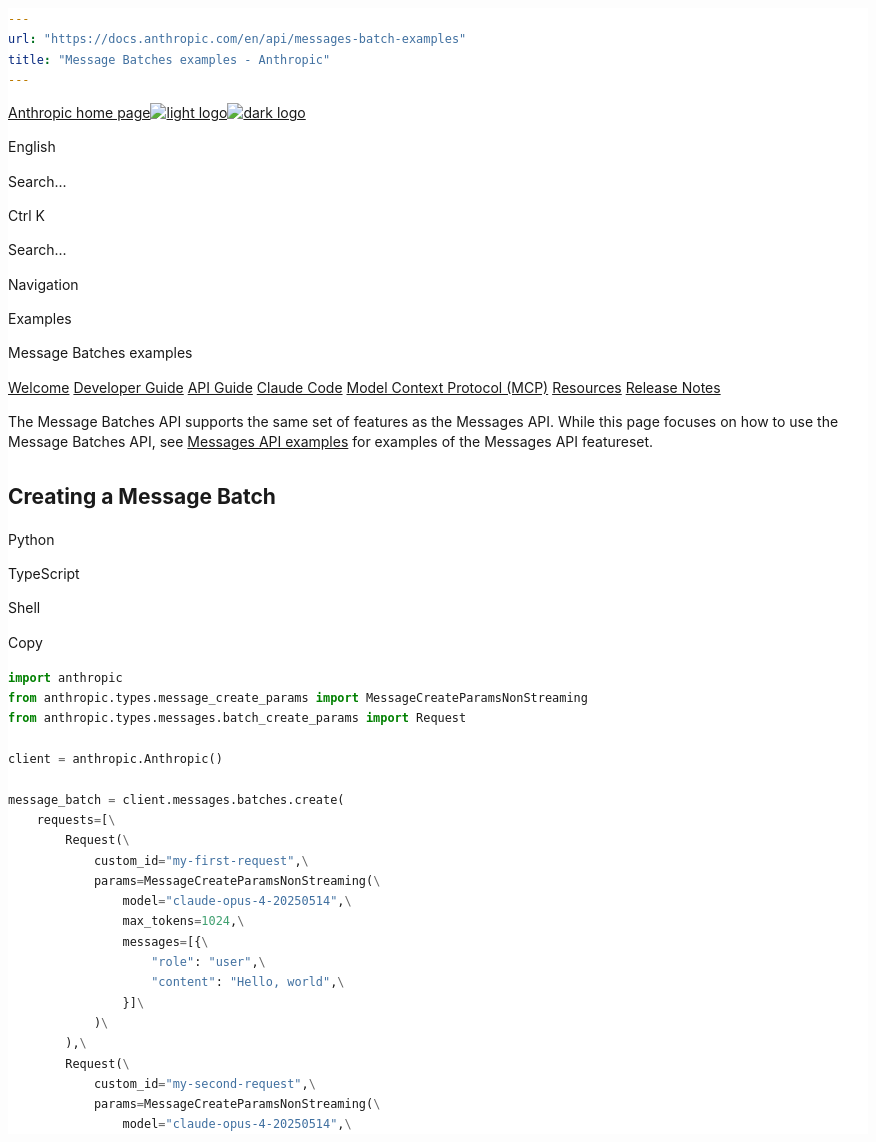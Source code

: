 ```yaml
---
url: "https://docs.anthropic.com/en/api/messages-batch-examples"
title: "Message Batches examples - Anthropic"
---
```


[Anthropic home page![light logo](https://mintlify.s3.us-west-1.amazonaws.com/anthropic/logo/light.svg)![dark logo](https://mintlify.s3.us-west-1.amazonaws.com/anthropic/logo/dark.svg)](https://docs.anthropic.com/)

English

Search...

Ctrl K

Search...

Navigation

Examples

Message Batches examples

[Welcome](https://docs.anthropic.com/en/home) [Developer Guide](https://docs.anthropic.com/en/docs/intro) [API Guide](https://docs.anthropic.com/en/api/overview) [Claude Code](https://docs.anthropic.com/en/docs/claude-code/overview) [Model Context Protocol (MCP)](https://docs.anthropic.com/en/docs/mcp) [Resources](https://docs.anthropic.com/en/resources/overview) [Release Notes](https://docs.anthropic.com/en/release-notes/overview)

The Message Batches API supports the same set of features as the Messages API. While this page focuses on how to use the Message Batches API, see [Messages API examples](https://docs.anthropic.com/en/api/messages-examples) for examples of the Messages API featureset.

## [​](https://docs.anthropic.com/en/api/messages-batch-examples\#creating-a-message-batch)  Creating a Message Batch

Python

TypeScript

Shell

Copy

```Python
import anthropic
from anthropic.types.message_create_params import MessageCreateParamsNonStreaming
from anthropic.types.messages.batch_create_params import Request

client = anthropic.Anthropic()

message_batch = client.messages.batches.create(
    requests=[\
        Request(\
            custom_id="my-first-request",\
            params=MessageCreateParamsNonStreaming(\
                model="claude-opus-4-20250514",\
                max_tokens=1024,\
                messages=[{\
                    "role": "user",\
                    "content": "Hello, world",\
                }]\
            )\
        ),\
        Request(\
            custom_id="my-second-request",\
            params=MessageCreateParamsNonStreaming(\
                model="claude-opus-4-20250514",\
```